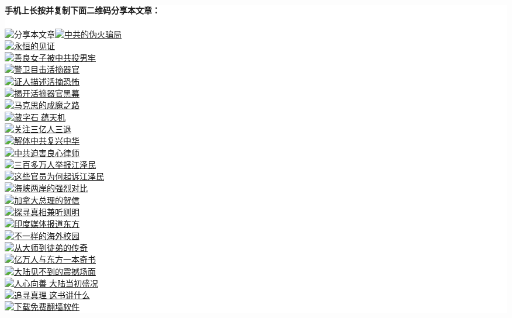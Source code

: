 <strong>手机上长按并复制下面二维码分享本文章：</strong><br><br><img src="https://quickchart.io/qr?size=256&text=https://github.com/1992513/djy/blob/master/gb/6/12/24/n1567630.md%231" title="分享本文章"></td><td VALIGN=TOP><a href="https://github.com/1992513/djy/blob/master/gb/16/1/21/n4622075.md?dfh#1" target="_blank"><img src="https://raw.githubusercontent.com/1992513/djy/master/gb/300/wei-f1.jpg" title="中共的伪火骗局"  alt="中共的伪火骗局"></a><br><a href="https://github.com/1992513/www/blob/master/README.md?dfh#9" target="_blank"><img src="https://raw.githubusercontent.com/1992513/djy/master/gb/300/yong-h.jpg" title="永恒的见证"  alt="永恒的见证"></a><br><a href="https://github.com/1992513/djy/blob/master/gb/13/9/29/n3974789.md?dfh#1" target="_blank"><img src="https://raw.githubusercontent.com/1992513/djy/master/gb/300/shang-lnz.jpg" title="善良女子被中共投男牢"  alt="善良女子被中共投男牢"></a><br><a href="https://github.com/1992513/djy/blob/master/gb/16/3/16/n4663449.md?dfh#1" target="_blank"><img src="https://raw.githubusercontent.com/1992513/djy/master/gb/300/huo-z3.jpg" title="警卫目击活摘器官"  alt="警卫目击活摘器官"></a><br><a href="https://github.com/1992513/djy/blob/master/gb/16/8/7/n8177641.md?dfh#1" target="_blank"><img src="https://raw.githubusercontent.com/1992513/djy/master/gb/300/huo-z4.jpg" title="证人描述活摘恐怖"  alt="证人描述活摘恐怖"></a><br><a href="https://github.com/1992513/djy/blob/master/gb/10/4/19/n2881569.md?dfh#1" target="_blank"><img src="https://raw.githubusercontent.com/1992513/djy/master/gb/300/huo-z1.jpg" title="揭开活摘器官黑幕"  alt="揭开活摘器官黑幕"></a><br><a href="https://github.com/1992513/djy/blob/master/gb/10/11/7/n3077476.md?dfh#1" target="_blank"><img src="https://raw.githubusercontent.com/1992513/djy/master/gb/300/ma-ks.jpg" title="马克思的成魔之路"  alt="马克思的成魔之路"></a><br><a href="https://github.com/1992513/djy/blob/master/gb/14/6/9/n4173977.md?dfh#1" target="_blank"><img src="https://raw.githubusercontent.com/1992513/djy/master/gb/300/chang-zs.jpg" title="藏字石 蕴天机"  alt="藏字石 蕴天机"></a><br><a href="https://github.com/1992513/djy/blob/master/gb/18/5/10/n10381511.md?dfh#1" target="_blank"><img src="https://raw.githubusercontent.com/1992513/djy/master/gb/300/st1.jpg" title="关注三亿人三退"  alt="关注三亿人三退"></a><br><a href="https://github.com/1992513/djy/blob/master/gb/18/3/21/n10237682.md?dfh#1" target="_blank"><img src="https://raw.githubusercontent.com/1992513/djy/master/gb/300/jie-t.jpg" title="解体中共复兴中华"  alt="解体中共复兴中华"></a><br><a href="https://github.com/1992513/djy/blob/master/gb/9/2/9/n2422991.md?dfh#1" target="_blank"><img src="https://raw.githubusercontent.com/1992513/djy/master/gb/300/gao-zs.jpg" title="中共迫害良心律师"  alt="中共迫害良心律师"></a><br><a href="https://github.com/1992513/djy/blob/master/gb/18/12/9/n10900044.md?dfh#1" target="_blank"><img src="https://raw.githubusercontent.com/1992513/djy/master/gb/300/sj1.jpg" title="三百多万人举报江泽民"  alt="三百多万人举报江泽民"></a><br><a href="https://github.com/1992513/djy/blob/master/gb/18/8/28/n10672014.md?dfh#1" target="_blank"><img src="https://raw.githubusercontent.com/1992513/djy/master/gb/300/sj2.jpg" title="这些官员为何起诉江泽民"  alt="这些官员为何起诉江泽民"></a><br><a href="https://github.com/1992513/djy/blob/master/gb/8/12/18/n2367165.md?dfh#1" target="_blank"><img src="https://raw.githubusercontent.com/1992513/djy/master/gb/300/liangan.jpg" title="海峡两岸的强烈对比"  alt="海峡两岸的强烈对比"></a><br><a href="https://github.com/1992513/djy/blob/master/gb/15/12/10/n4593139.md?dfh#1" target="_blank"><img src="https://raw.githubusercontent.com/1992513/djy/master/gb/300/jia-ndzl.jpg" title="加拿大总理的贺信"  alt="加拿大总理的贺信"></a><br><a href="https://github.com/1992513/djy/blob/master/gb/11/6/17/n3289382.md?dfh#1" target="_blank"><img src="https://raw.githubusercontent.com/1992513/djy/master/gb/300/xiao-wd.jpg" title="探寻真相兼听则明"  alt="探寻真相兼听则明"></a><br><a href="https://github.com/1992513/djy/blob/master/gb/18/10/27/n10812623.md?dfh#1" target="_blank"><img src="https://raw.githubusercontent.com/1992513/djy/master/gb/300/yindu.jpg" title="印度媒体报道东方"  alt="印度媒体报道东方"></a><br><a href="https://github.com/1992513/djy/blob/master/gb/18/6/9/n10469652.md?dfh#1" target="_blank"><img src="https://raw.githubusercontent.com/1992513/djy/master/gb/300/xie-j.jpg" title="不一样的海外校园"  alt="不一样的海外校园"></a><br><a href="https://github.com/1992513/djy/blob/master/gb/7/4/5/n1669415.md?dfh#1" target="_blank"><img src="https://raw.githubusercontent.com/1992513/djy/master/gb/300/li-up.jpg" title="从大师到徒弟的传奇"  alt="从大师到徒弟的传奇"></a><br><a href="https://github.com/1992513/djy/blob/master/gb/17/5/26/n9191512.md?dfh#1" target="_blank"><img src="https://raw.githubusercontent.com/1992513/djy/master/gb/300/zfl2.jpg" title="亿万人与东方一本奇书"  alt="亿万人与东方一本奇书"></a><br><a href="https://github.com/1992513/djy/blob/master/gb/13/11/27/n4020290.md?dfh#1" target="_blank"><img src="https://raw.githubusercontent.com/1992513/djy/master/gb/300/zhen-h.jpg" title="大陆见不到的震撼场面"  alt="大陆见不到的震撼场面"></a><br><a href="https://github.com/1992513/djy/blob/master/gb/15/7/17/n4482910.md?dfh#1" target="_blank"><img src="https://raw.githubusercontent.com/1992513/djy/master/gb/300/dalu-sk.jpg" title="人心向善 大陆当初盛况"  alt="人心向善 大陆当初盛况"></a><br><a href="https://github.com/1992513/djy/blob/master/gb/19/1/5/n10955468.md?dfh#1" target="_blank"><img src="https://raw.githubusercontent.com/1992513/djy/master/gb/300/zfl1.jpg" title="追寻真理 这书讲什么"  alt="追寻真理 这书讲什么"></a><br><a href="https://github.com/1992513/www/blob/master/README.md?dfh#1" target="_blank"><img src="https://raw.githubusercontent.com/1992513/djy/master/gb/300/fq1.jpg" title="下载免费翻墙软件"  alt="下载免费翻墙软件"></a><br></td></tr></table>
